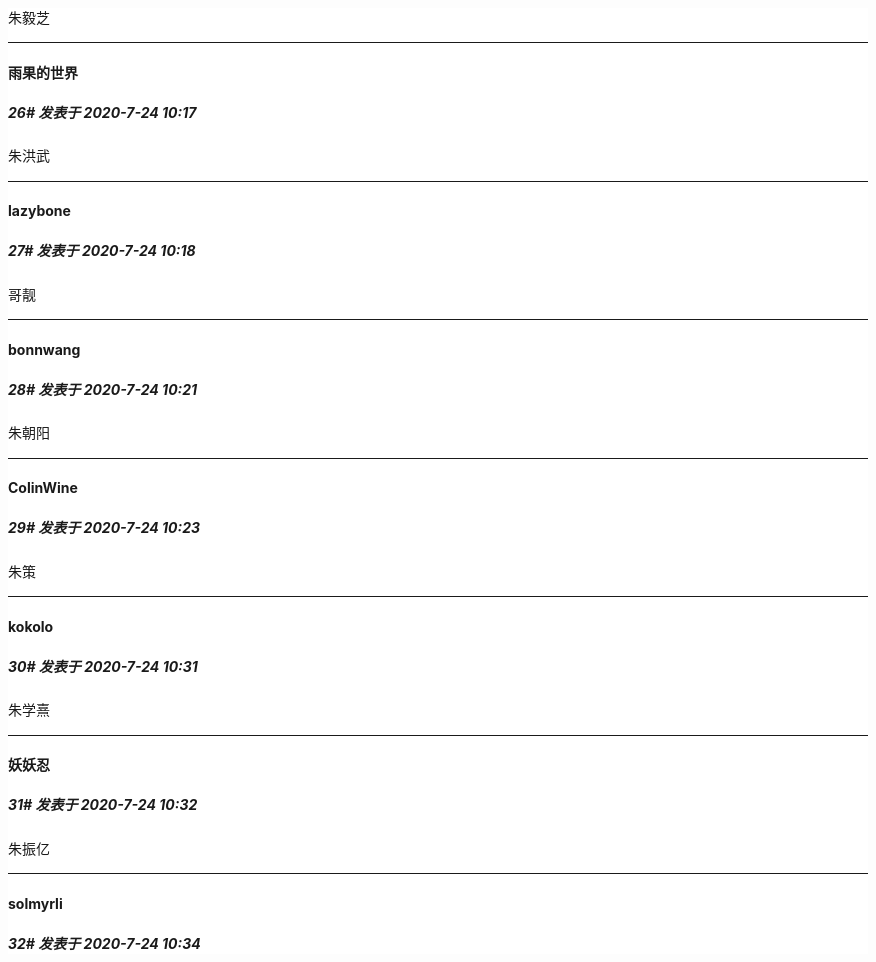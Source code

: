 
朱毅芝


-----

####  雨果的世界  
##### 26#       发表于 2020-7-24 10:17


朱洪武


-----

####  lazybone  
##### 27#       发表于 2020-7-24 10:18


哥靓


-----

####  bonnwang  
##### 28#       发表于 2020-7-24 10:21


朱朝阳


-----

####  ColinWine  
##### 29#       发表于 2020-7-24 10:23


朱策


-----

####  kokolo  
##### 30#       发表于 2020-7-24 10:31


朱学熹


-----

####  妖妖忍  
##### 31#       发表于 2020-7-24 10:32


朱振亿


-----

####  solmyrli  
##### 32#       发表于 2020-7-24 10:34
